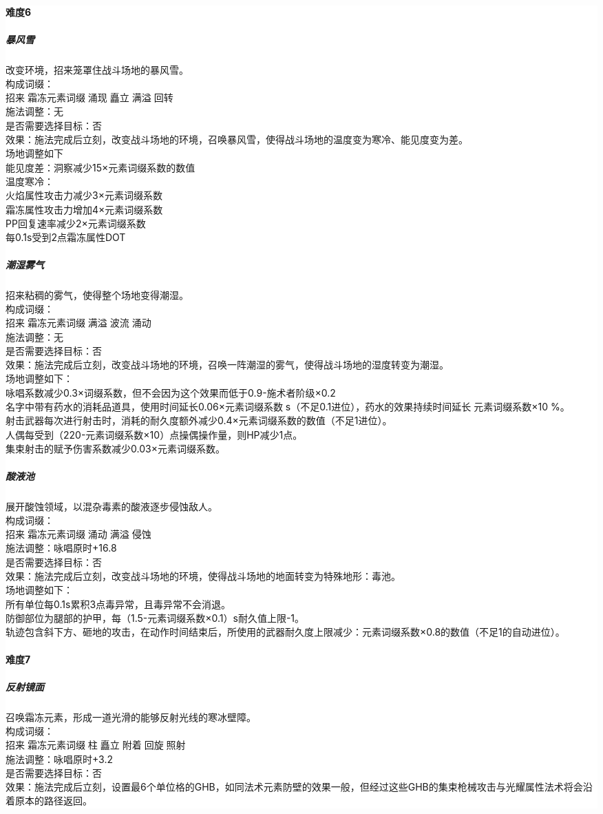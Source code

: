 
#### 难度6
##### 暴风雪
改变环境，招来笼罩住战斗场地的暴风雪。<br/>
构成词缀：<br/>
招来 霜冻元素词缀 涌现 矗立 满溢 回转<br/>
施法调整：无<br/>
是否需要选择目标：否<br/>
效果：施法完成后立刻，改变战斗场地的环境，召唤暴风雪，使得战斗场地的温度变为寒冷、能见度变为差。<br/>
场地调整如下<br/>
能见度差：洞察减少15×元素词缀系数的数值<br/>
温度寒冷：<br/>
火焰属性攻击力减少3×元素词缀系数<br/>
霜冻属性攻击力增加4×元素词缀系数<br/>
PP回复速率减少2×元素词缀系数<br/>
每0.1s受到2点霜冻属性DOT<br/>

##### 潮湿雾气
招来粘稠的雾气，使得整个场地变得潮湿。<br/>
构成词缀：<br/>
招来 霜冻元素词缀 满溢 波流 涌动<br/>
施法调整：无<br/>
是否需要选择目标：否<br/>
效果：施法完成后立刻，改变战斗场地的环境，召唤一阵潮湿的雾气，使得战斗场地的湿度转变为潮湿。<br/>
场地调整如下：<br/>
咏唱系数减少0.3×词缀系数，但不会因为这个效果而低于0.9-施术者阶级×0.2<br/>
名字中带有药水的消耗品道具，使用时间延长0.06×元素词缀系数 s（不足0.1进位），药水的效果持续时间延长 元素词缀系数×10 %。<br/>
射击武器每次进行射击时，消耗的耐久度额外减少0.4×元素词缀系数的数值（不足1进位）。<br/>
人偶每受到（220-元素词缀系数×10）点操偶操作量，则HP减少1点。<br/>
集束射击的赋予伤害系数减少0.03×元素词缀系数。<br/>

##### 酸液池
展开酸蚀领域，以混杂毒素的酸液逐步侵蚀敌人。<br/>
构成词缀：<br/>
招来 霜冻元素词缀 涌动 满溢 侵蚀 <br/>
施法调整：咏唱原时+16.8<br/>
是否需要选择目标：否<br/>
效果：施法完成后立刻，改变战斗场地的环境，使得战斗场地的地面转变为特殊地形：毒池。<br/>
场地调整如下：<br/>
所有单位每0.1s累积3点毒异常，且毒异常不会消退。<br/>
防御部位为腿部的护甲，每（1.5-元素词缀系数×0.1）s耐久值上限-1。<br/>
轨迹包含斜下方、砸地的攻击，在动作时间结束后，所使用的武器耐久度上限减少：元素词缀系数×0.8的数值（不足1的自动进位）。<br/>

#### 难度7
##### 反射镜面
召唤霜冻元素，形成一道光滑的能够反射光线的寒冰壁障。<br/>
构成词缀：<br/>
招来 霜冻元素词缀 柱 矗立 附着 回旋 照射<br/>
施法调整：咏唱原时+3.2<br/>
是否需要选择目标：否<br/>
效果：施法完成后立刻，设置最6个单位格的GHB，如同法术元素防壁的效果一般，但经过这些GHB的集束枪械攻击与光耀属性法术将会沿着原本的路径返回。<br/>
